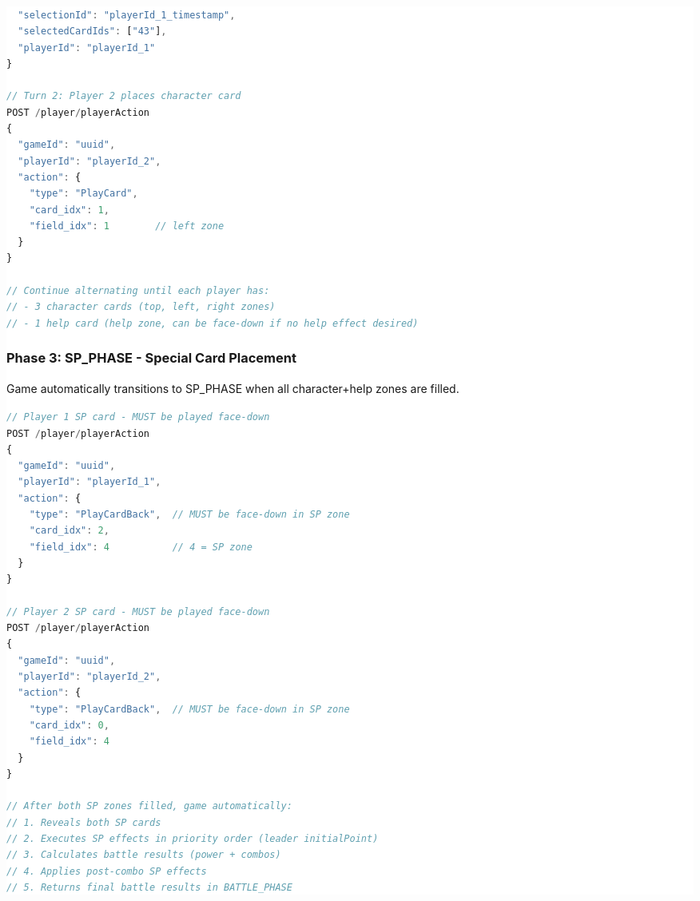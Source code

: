 ```javascript
  "selectionId": "playerId_1_timestamp", 
  "selectedCardIds": ["43"],
  "playerId": "playerId_1"
}

// Turn 2: Player 2 places character card
POST /player/playerAction
{
  "gameId": "uuid", 
  "playerId": "playerId_2",
  "action": {
    "type": "PlayCard",
    "card_idx": 1,
    "field_idx": 1        // left zone
  }
}

// Continue alternating until each player has:
// - 3 character cards (top, left, right zones)
// - 1 help card (help zone, can be face-down if no help effect desired)
```

### Phase 3: SP_PHASE - Special Card Placement
Game automatically transitions to SP_PHASE when all character+help zones are filled.

```javascript
// Player 1 SP card - MUST be played face-down
POST /player/playerAction
{
  "gameId": "uuid",
  "playerId": "playerId_1", 
  "action": {
    "type": "PlayCardBack",  // MUST be face-down in SP zone
    "card_idx": 2,
    "field_idx": 4           // 4 = SP zone
  }
}

// Player 2 SP card - MUST be played face-down
POST /player/playerAction
{
  "gameId": "uuid",
  "playerId": "playerId_2",
  "action": {
    "type": "PlayCardBack",  // MUST be face-down in SP zone
    "card_idx": 0,
    "field_idx": 4
  }
}

// After both SP zones filled, game automatically:
// 1. Reveals both SP cards
// 2. Executes SP effects in priority order (leader initialPoint)
// 3. Calculates battle results (power + combos)
// 4. Applies post-combo SP effects
// 5. Returns final battle results in BATTLE_PHASE
```
